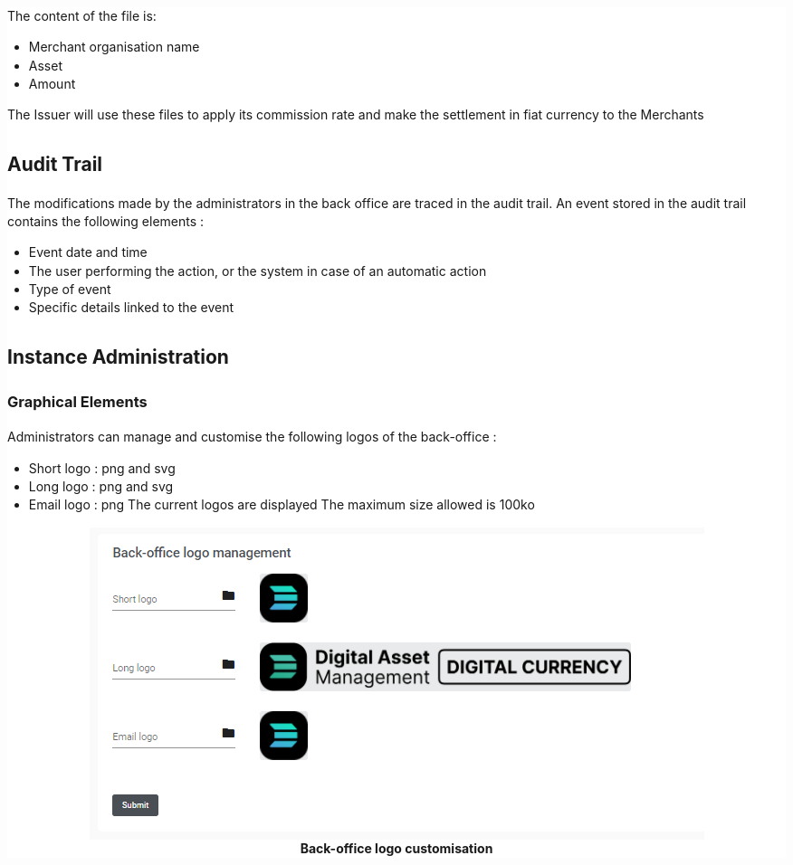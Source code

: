 The content of the file is: 
* Merchant organisation name 
* Asset 
* Amount 

The Issuer will use these files to apply its commission rate and make the settlement in fiat currency to the 
Merchants 

## Audit Trail
The modifications made by the administrators in the back office are traced in the audit trail. An event stored in 
the audit trail contains the following elements : 
* Event date and time 
* The user performing the action, or the system in case of an automatic action 
* Type of event 
* Specific details linked to the event 


## Instance Administration

### Graphical Elements
Administrators can manage and customise the following logos of the back-office : 
* Short logo : png and svg 
* Long logo : png and svg 
* Email logo : png 
The current logos are displayed 
The maximum size allowed is 100ko 

<figure>
<img align="center" src="./screens/graphical_elements_logos.png" alt="Back-office logo customisation" style="display:block;float:none;margin-left:auto;margin-right:auto"/>
<figcaption align="center"><b>Back-office logo customisation</b></figcaption>
</figure>
